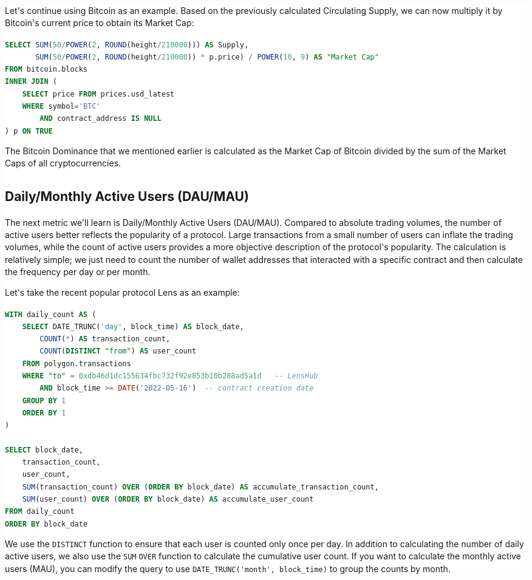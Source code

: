 Let's continue using Bitcoin as an example. Based on the previously calculated Circulating Supply, we can now multiply it by Bitcoin's current price to obtain its Market Cap:

```sql
SELECT SUM(50/POWER(2, ROUND(height/210000))) AS Supply, 
       SUM(50/POWER(2, ROUND(height/210000)) * p.price) / POWER(10, 9) AS "Market Cap"
FROM bitcoin.blocks
INNER JOIN (
    SELECT price FROM prices.usd_latest
    WHERE symbol='BTC'
        AND contract_address IS NULL
) p ON TRUE
```

The Bitcoin Dominance that we mentioned earlier is calculated as the Market Cap of Bitcoin divided by the sum of the Market Caps of all cryptocurrencies.

## Daily/Monthly Active Users (DAU/MAU)

The next metric we'll learn is Daily/Monthly Active Users (DAU/MAU). Compared to absolute trading volumes, the number of active users better reflects the popularity of a protocol. Large transactions from a small number of users can inflate the trading volumes, while the count of active users provides a more objective description of the protocol's popularity. The calculation is relatively simple; we just need to count the number of wallet addresses that interacted with a specific contract and then calculate the frequency per day or per month.

Let's take the recent popular protocol Lens as an example:

```sql
WITH daily_count AS (
    SELECT DATE_TRUNC('day', block_time) AS block_date,
        COUNT(*) AS transaction_count,
        COUNT(DISTINCT "from") AS user_count
    FROM polygon.transactions
    WHERE "to" = 0xdb46d1dc155634fbc732f92e853b10b288ad5a1d   -- LensHub
        AND block_time >= DATE('2022-05-16')  -- contract creation date
    GROUP BY 1
    ORDER BY 1
)

SELECT block_date,
    transaction_count,
    user_count,
    SUM(transaction_count) OVER (ORDER BY block_date) AS accumulate_transaction_count,
    SUM(user_count) OVER (ORDER BY block_date) AS accumulate_user_count
FROM daily_count
ORDER BY block_date
```

We use the `DISTINCT` function to ensure that each user is counted only once per day. In addition to calculating the number of daily active users, we also use the `SUM` `OVER` function to calculate the cumulative user count. If you want to calculate the monthly active users (MAU), you can modify the query to use `DATE_TRUNC('month', block_time)` to group the counts by month.

